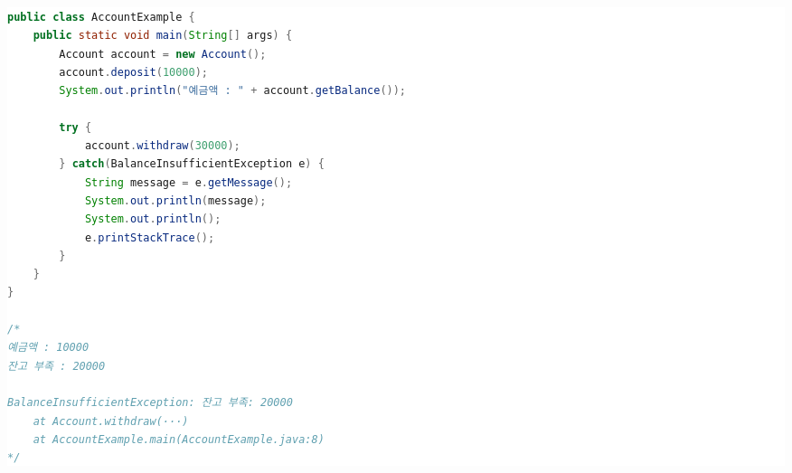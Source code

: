 ```java
public class AccountExample {
    public static void main(String[] args) {
        Account account = new Account();
        account.deposit(10000);
        System.out.println("예금액 : " + account.getBalance());

        try {
            account.withdraw(30000);
        } catch(BalanceInsufficientException e) {
            String message = e.getMessage();
            System.out.println(message);
            System.out.println();
            e.printStackTrace();
        }
    }
}

/*
예금액 : 10000
잔고 부족 : 20000

BalanceInsufficientException: 잔고 부족: 20000
    at Account.withdraw(···)
    at AccountExample.main(AccountExample.java:8)
*/
```

